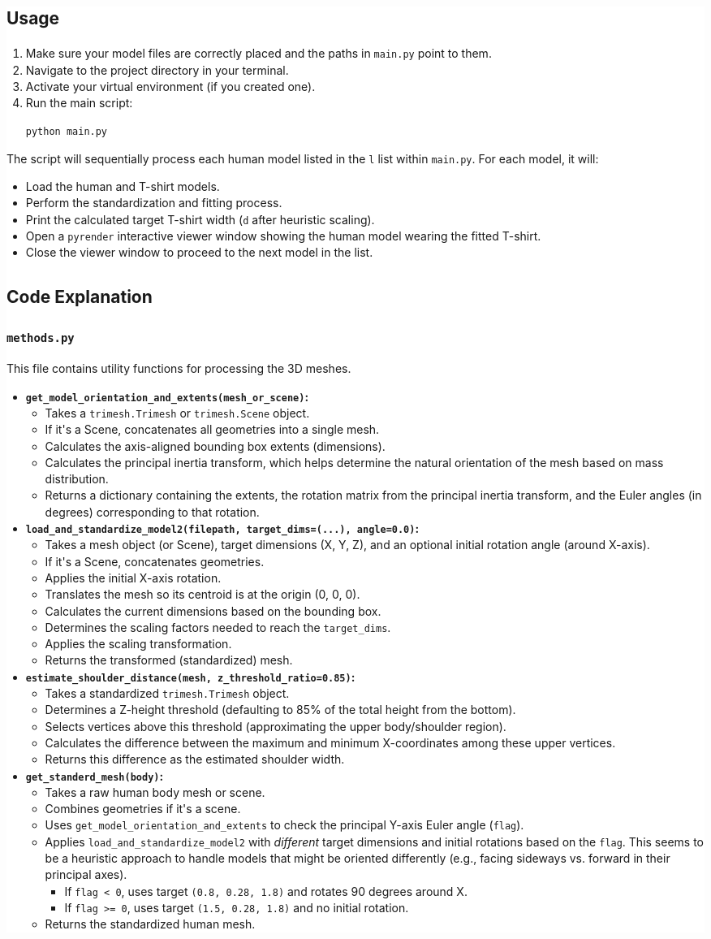 ## Usage

1.  Make sure your model files are correctly placed and the paths in `main.py` point to them.
2.  Navigate to the project directory in your terminal.
3.  Activate your virtual environment (if you created one).
4.  Run the main script:
    ```bash
    python main.py
    ```

The script will sequentially process each human model listed in the `l` list within `main.py`. For each model, it will:
*   Load the human and T-shirt models.
*   Perform the standardization and fitting process.
*   Print the calculated target T-shirt width (`d` after heuristic scaling).
*   Open a `pyrender` interactive viewer window showing the human model wearing the fitted T-shirt.
*   Close the viewer window to proceed to the next model in the list.

## Code Explanation

### `methods.py`

This file contains utility functions for processing the 3D meshes.

*   **`get_model_orientation_and_extents(mesh_or_scene)`:**
    *   Takes a `trimesh.Trimesh` or `trimesh.Scene` object.
    *   If it's a Scene, concatenates all geometries into a single mesh.
    *   Calculates the axis-aligned bounding box extents (dimensions).
    *   Calculates the principal inertia transform, which helps determine the natural orientation of the mesh based on mass distribution.
    *   Returns a dictionary containing the extents, the rotation matrix from the principal inertia transform, and the Euler angles (in degrees) corresponding to that rotation.
*   **`load_and_standardize_model2(filepath, target_dims=(...), angle=0.0)`:**
    *   Takes a mesh object (or Scene), target dimensions (X, Y, Z), and an optional initial rotation angle (around X-axis).
    *   If it's a Scene, concatenates geometries.
    *   Applies the initial X-axis rotation.
    *   Translates the mesh so its centroid is at the origin (0, 0, 0).
    *   Calculates the current dimensions based on the bounding box.
    *   Determines the scaling factors needed to reach the `target_dims`.
    *   Applies the scaling transformation.
    *   Returns the transformed (standardized) mesh.
*   **`estimate_shoulder_distance(mesh, z_threshold_ratio=0.85)`:**
    *   Takes a standardized `trimesh.Trimesh` object.
    *   Determines a Z-height threshold (defaulting to 85% of the total height from the bottom).
    *   Selects vertices above this threshold (approximating the upper body/shoulder region).
    *   Calculates the difference between the maximum and minimum X-coordinates among these upper vertices.
    *   Returns this difference as the estimated shoulder width.
*   **`get_standerd_mesh(body)`:**
    *   Takes a raw human body mesh or scene.
    *   Combines geometries if it's a scene.
    *   Uses `get_model_orientation_and_extents` to check the principal Y-axis Euler angle (`flag`).
    *   Applies `load_and_standardize_model2` with *different* target dimensions and initial rotations based on the `flag`. This seems to be a heuristic approach to handle models that might be oriented differently (e.g., facing sideways vs. forward in their principal axes).
        *   If `flag < 0`, uses target `(0.8, 0.28, 1.8)` and rotates 90 degrees around X.
        *   If `flag >= 0`, uses target `(1.5, 0.28, 1.8)` and no initial rotation.
    *   Returns the standardized human mesh.
